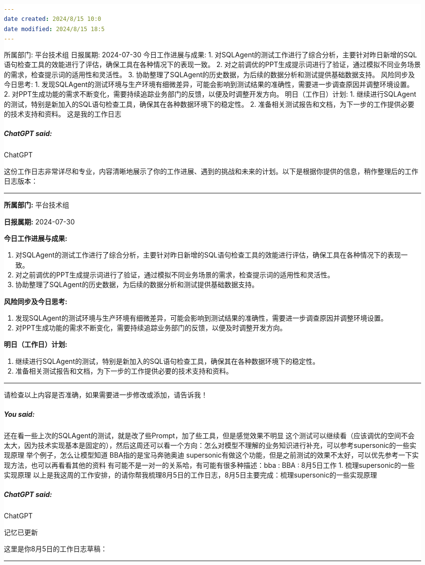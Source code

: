 ```yaml
---
date created: 2024/8/15 10:0
date modified: 2024/8/15 18:5
---
```


所属部门: 平台技术组 日报属期: 2024-07-30 今日工作进展与成果: 1. 对SQLAgent的测试工作进行了综合分析，主要针对昨日新增的SQL语句检查工具的效能进行了评估，确保工具在各种情况下的表现一致。 2. 对之前调优的PPT生成提示词进行了验证，通过模拟不同业务场景的需求，检查提示词的适用性和灵活性。 3. 协助整理了SQLAgent的历史数据，为后续的数据分析和测试提供基础数据支持。 风险同步及今日思考: 1. 发现SQLAgent的测试环境与生产环境有细微差异，可能会影响到测试结果的准确性，需要进一步调查原因并调整环境设置。 2. 对PPT生成功能的需求不断变化，需要持续追踪业务部门的反馈，以便及时调整开发方向。 明日（工作日）计划: 1. 继续进行SQLAgent的测试，特别是新加入的SQL语句检查工具，确保其在各种数据环境下的稳定性。 2. 准备相关测试报告和文档，为下一步的工作提供必要的技术支持和资料。 这是我的工作日志

##### ChatGPT said:

ChatGPT

这份工作日志非常详尽和专业，内容清晰地展示了你的工作进展、遇到的挑战和未来的计划。以下是根据你提供的信息，稍作整理后的工作日志版本：

---

**所属部门:** 平台技术组

**日报属期:** 2024-07-30

**今日工作进展与成果:**

1. 对SQLAgent的测试工作进行了综合分析，主要针对昨日新增的SQL语句检查工具的效能进行评估，确保工具在各种情况下的表现一致。
2. 对之前调优的PPT生成提示词进行了验证，通过模拟不同业务场景的需求，检查提示词的适用性和灵活性。
3. 协助整理了SQLAgent的历史数据，为后续的数据分析和测试提供基础数据支持。

**风险同步及今日思考:**

1. 发现SQLAgent的测试环境与生产环境有细微差异，可能会影响到测试结果的准确性，需要进一步调查原因并调整环境设置。
2. 对PPT生成功能的需求不断变化，需要持续追踪业务部门的反馈，以便及时调整开发方向。

**明日（工作日）计划:**

1. 继续进行SQLAgent的测试，特别是新加入的SQL语句检查工具，确保其在各种数据环境下的稳定性。
2. 准备相关测试报告和文档，为下一步的工作提供必要的技术支持和资料。

---

请检查以上内容是否准确，如果需要进一步修改或添加，请告诉我！

##### You said:

还在看一些上次的SQLAgent的测试，就是改了些Prompt，加了些工具，但是感觉效果不明显 这个测试可以继续看（应该调优的空间不会太大，因为技术实现基本是固定的），然后这周还可以看一个方向：怎么对模型不理解的业务知识进行补充，可以参考supersonic的一些实现原理 举个例子，怎么让模型知道 BBA指的是宝马奔驰奥迪 supersonic有做这个功能，但是之前测试的效果不太好，可以优先参考一下实现方法，也可以再看看其他的资料 有可能不是一对一的关系哈，有可能有很多种描述：bba : BBA : 8月5日工作 1. 梳理supersonic的一些实现原理 以上是我这周的工作安排，的请你帮我梳理8月5日的工作日志，8月5日主要完成：梳理supersonic的一些实现原理

##### ChatGPT said:

ChatGPT

记忆已更新

这里是你8月5日的工作日志草稿：

---